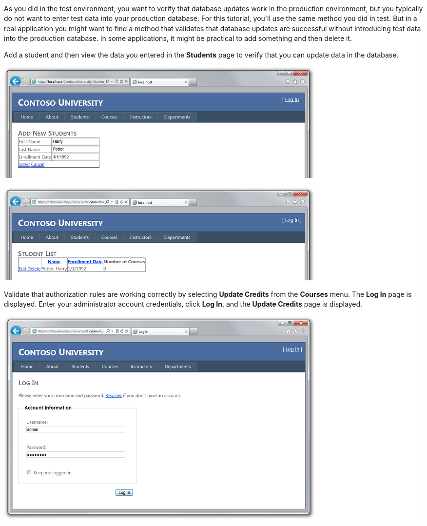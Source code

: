 As you did in the test environment, you want to verify that database updates work in the production environment, but you typically do not want to enter test data into your production database. For this tutorial, you'll use the same method you did in test. But in a real application you might want to find a method that validates that database updates are successful without introducing test data into the production database. In some applications, it might be practical to add something and then delete it.

Add a student and then view the data you entered in the **Students** page to verify that you can update data in the database.

[![Add_Students_page_Prod](deployment-to-a-hosting-provider-deploying-to-the-production-environment-7-of-12/_static/image47.png)](deployment-to-a-hosting-provider-deploying-to-the-production-environment-7-of-12/_static/image46.png)

[![Students_page_with_new_student_Prod](deployment-to-a-hosting-provider-deploying-to-the-production-environment-7-of-12/_static/image49.png)](deployment-to-a-hosting-provider-deploying-to-the-production-environment-7-of-12/_static/image48.png)

Validate that authorization rules are working correctly by selecting **Update Credits** from the **Courses** menu. The **Log In** page is displayed. Enter your administrator account credentials, click **Log In**, and the **Update Credits** page is displayed.

[![Log_In_page_Prod](deployment-to-a-hosting-provider-deploying-to-the-production-environment-7-of-12/_static/image51.png)](deployment-to-a-hosting-provider-deploying-to-the-production-environment-7-of-12/_static/image50.png)
